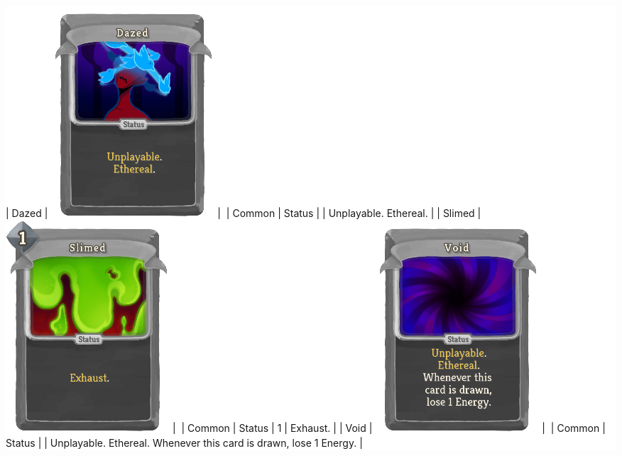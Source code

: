 | Dazed | ![](../../slay-the-spire/small-card-images/Colorless-Dazed.png) | ![]() | Common | Status |  | Unplayable. Ethereal. |
| Slimed | ![](../../slay-the-spire/small-card-images/Colorless-Slimed.png) | ![]() | Common | Status | 1 | Exhaust. |
| Void | ![](../../slay-the-spire/small-card-images/Colorless-Void.png) | ![]() | Common | Status |  | Unplayable. Ethereal. Whenever this card is drawn, lose 1 Energy. |